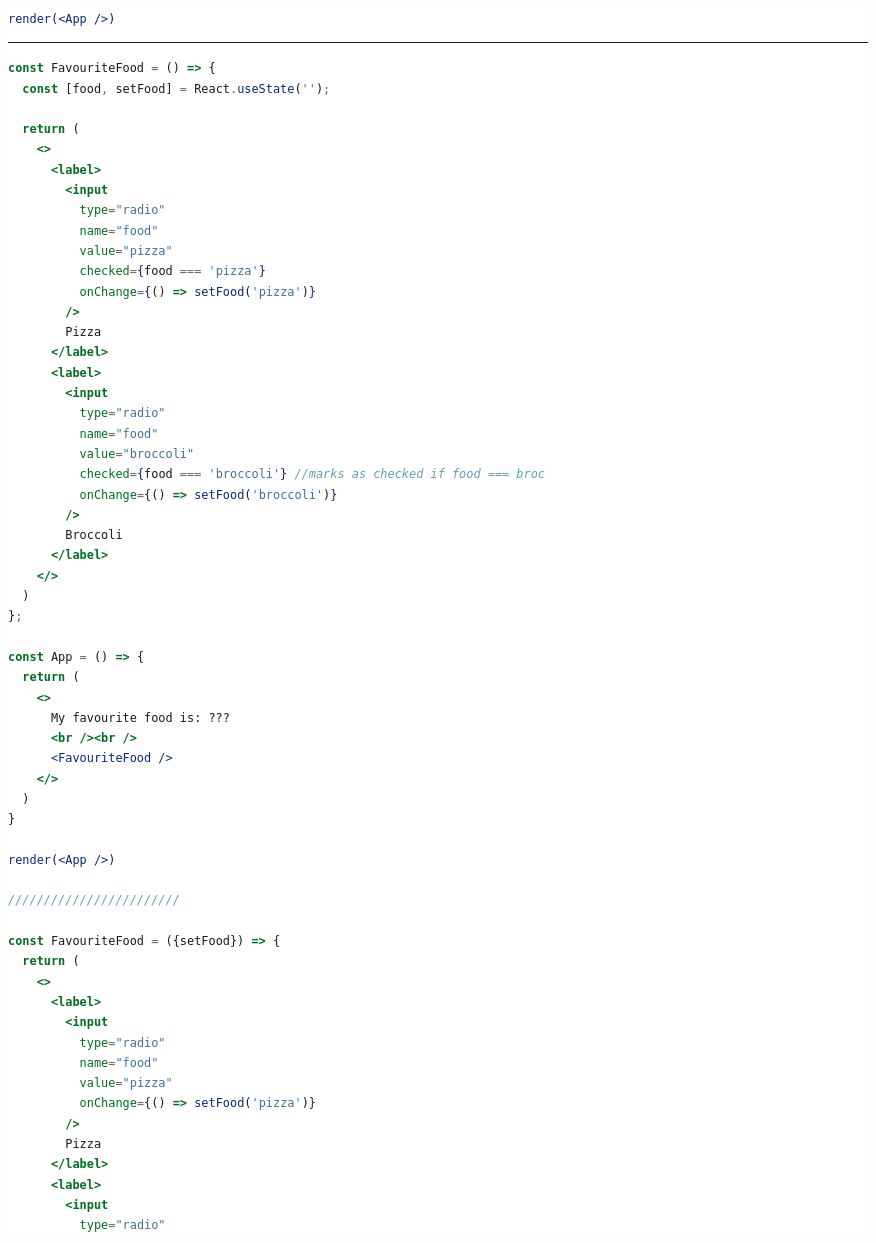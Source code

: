 ```jsx live=true
render(<App />)
```

---

```jsx live=true
const FavouriteFood = () => {
  const [food, setFood] = React.useState('');

  return (
    <>
      <label>
        <input
          type="radio"
          name="food"
          value="pizza"
          checked={food === 'pizza'}
          onChange={() => setFood('pizza')}
        />
        Pizza
      </label>
      <label>
        <input
          type="radio"
          name="food"
          value="broccoli"
          checked={food === 'broccoli'} //marks as checked if food === broc
          onChange={() => setFood('broccoli')}
        />
        Broccoli
      </label>
    </>
  )
};

const App = () => {
  return (
    <>
      My favourite food is: ???
      <br /><br />
      <FavouriteFood />
    </>
  )
}

render(<App />)

////////////////////////

const FavouriteFood = ({setFood}) => {
  return (
    <>
      <label>
        <input
          type="radio"
          name="food"
          value="pizza"
          onChange={() => setFood('pizza')}
        />
        Pizza
      </label>
      <label>
        <input
          type="radio"
```
